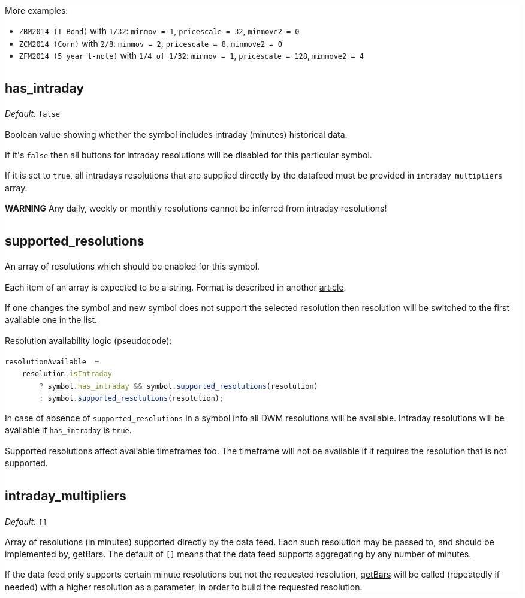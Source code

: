 More examples:

- `ZBM2014 (T-Bond)` with `1/32`: `minmov = 1`, `pricescale = 32`, `minmove2 = 0`
- `ZCM2014 (Corn)` with `2/8`: `minmov = 2`, `pricescale = 8`, `minmove2 = 0`
- `ZFM2014 (5 year t-note)` with `1/4 of 1/32`: `minmov = 1`, `pricescale = 128`, `minmove2 = 4`

## has_intraday

*Default:* `false`

Boolean value showing whether the symbol includes intraday (minutes) historical data.

If it's `false` then all buttons for intraday resolutions will be disabled for this particular symbol.

If it is set to `true`, all intradays resolutions that are supplied directly by the datafeed must be provided in `intraday_multipliers` array.

**WARNING** Any daily, weekly or monthly resolutions cannot be inferred from intraday resolutions!

## supported_resolutions

An array of resolutions which should be enabled for this symbol.

Each item of an array is expected to be a string. Format is described in another [article](Resolution).

If one changes the symbol and new symbol does not support the selected resolution then resolution will be switched to the first available one in the list.

Resolution availability logic (pseudocode):

```javascript
resolutionAvailable  =
    resolution.isIntraday
        ? symbol.has_intraday && symbol.supported_resolutions(resolution)
        : symbol.supported_resolutions(resolution);
```

In case of absence of `supported_resolutions` in a symbol info all DWM resolutions will be available. Intraday resolutions will be available if `has_intraday` is `true`.

Supported resolutions affect available timeframes too. The timeframe will not be available if it requires the resolution that is not supported.

## intraday_multipliers

*Default:* `[]`

Array of resolutions (in minutes) supported directly by the data feed.
Each such resolution may be passed to, and should be implemented by, [getBars](JS-Api#getbarssymbolinfo-resolution-periodparams-onhistorycallback-onerrorcallback).
The default of `[]` means that the data feed supports aggregating by any number of minutes.

If the data feed only supports certain minute resolutions but not the requested resolution, [getBars](JS-Api#getbarssymbolinfo-resolution-periodparams-onhistorycallback-onerrorcallback) will be called (repeatedly if needed) with a higher resolution as a parameter, in order to build the requested resolution.
